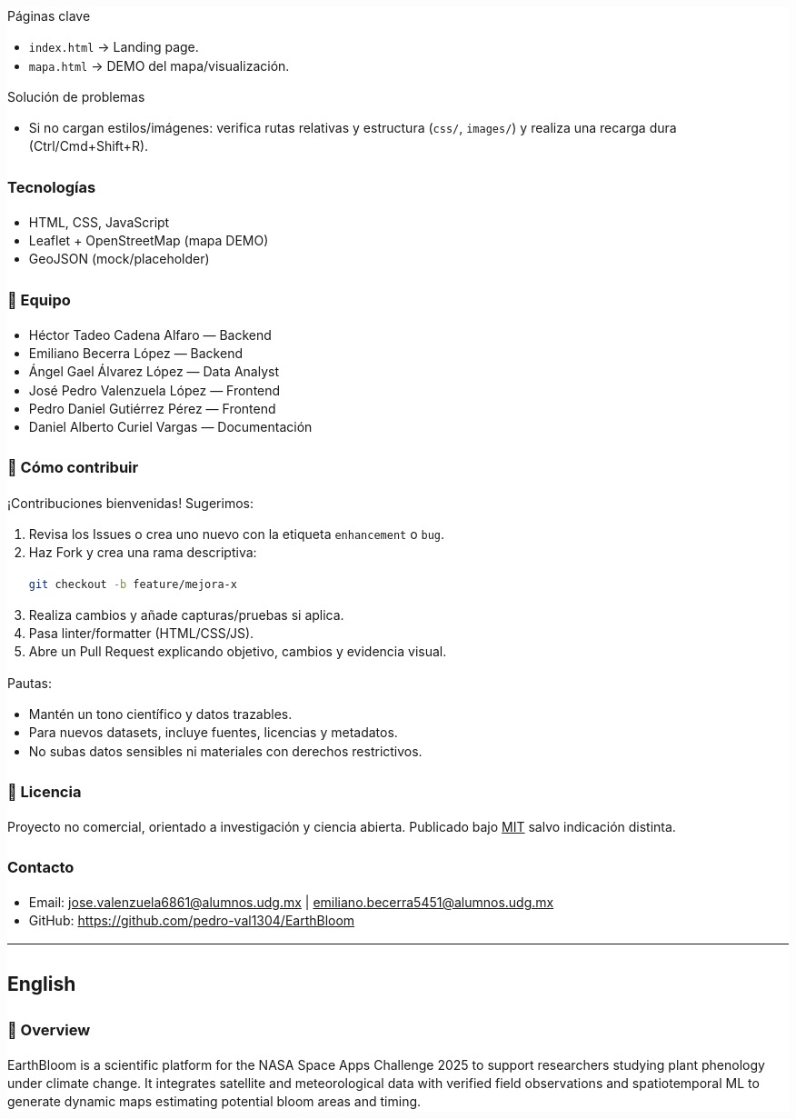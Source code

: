 Páginas clave
- `index.html` → Landing page.  
- `mapa.html` → DEMO del mapa/visualización.

Solución de problemas
- Si no cargan estilos/imágenes: verifica rutas relativas y estructura (`css/`, `images/`) y realiza una recarga dura (Ctrl/Cmd+Shift+R).

### Tecnologías
- HTML, CSS, JavaScript
- Leaflet + OpenStreetMap (mapa DEMO)
- GeoJSON (mock/placeholder)

### 👥 Equipo
- Héctor Tadeo Cadena Alfaro — Backend  
- Emiliano Becerra López — Backend  
- Ángel Gael Álvarez López — Data Analyst  
- José Pedro Valenzuela López — Frontend  
- Pedro Daniel Gutiérrez Pérez — Frontend  
- Daniel Alberto Curiel Vargas — Documentación

### 🤝 Cómo contribuir
¡Contribuciones bienvenidas! Sugerimos:
1. Revisa los Issues o crea uno nuevo con la etiqueta `enhancement` o `bug`.
2. Haz Fork y crea una rama descriptiva:
   ```bash
   git checkout -b feature/mejora-x
   ```
3. Realiza cambios y añade capturas/pruebas si aplica.  
4. Pasa linter/formatter (HTML/CSS/JS).  
5. Abre un Pull Request explicando objetivo, cambios y evidencia visual.

Pautas:
- Mantén un tono científico y datos trazables.
- Para nuevos datasets, incluye fuentes, licencias y metadatos.
- No subas datos sensibles ni materiales con derechos restrictivos.

### 🔐 Licencia
Proyecto no comercial, orientado a investigación y ciencia abierta. Publicado bajo [MIT](LICENSE) salvo indicación distinta.

### Contacto
- Email: jose.valenzuela6861@alumnos.udg.mx | emiliano.becerra5451@alumnos.udg.mx  
- GitHub: https://github.com/pedro-val1304/EarthBloom

---

## English

### 🌸 Overview
EarthBloom is a scientific platform for the NASA Space Apps Challenge 2025 to support researchers studying plant phenology under climate change. It integrates satellite and meteorological data with verified field observations and spatiotemporal ML to generate dynamic maps estimating potential bloom areas and timing.

